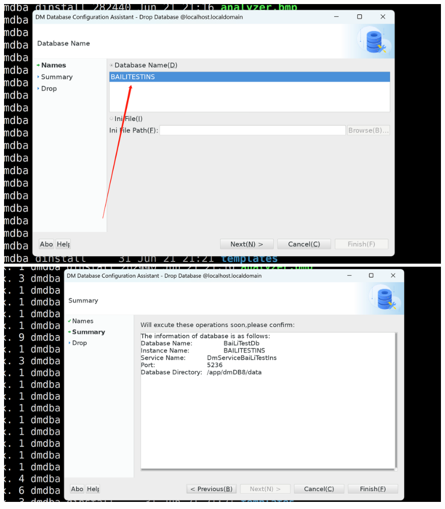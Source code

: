 ![1687672707486-e8579510-c088-4557-b0b6-e28de4a74702.png](./img/1L1rzoteCzrdm7Sq/1687672707486-e8579510-c088-4557-b0b6-e28de4a74702-601760.png)![1687677387197-b07408fa-14b1-4c57-8571-2dbd805b0ad7.png](./img/1L1rzoteCzrdm7Sq/1687677387197-b07408fa-14b1-4c57-8571-2dbd805b0ad7-261903.png)
